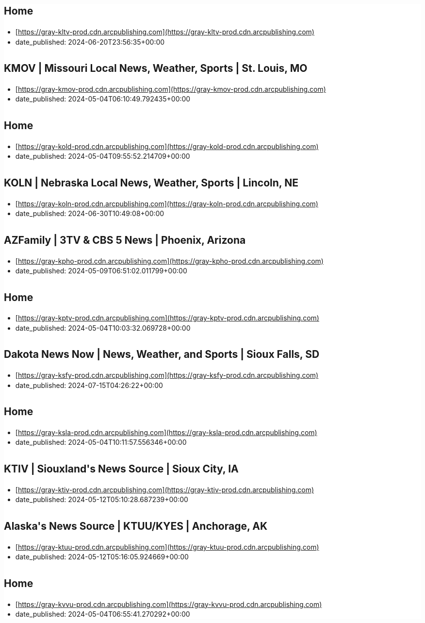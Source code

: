  ## Home
 - [https://gray-kltv-prod.cdn.arcpublishing.com](https://gray-kltv-prod.cdn.arcpublishing.com)
 - date_published: 2024-06-20T23:56:35+00:00

 ## KMOV | Missouri Local News, Weather, Sports | St. Louis, MO
 - [https://gray-kmov-prod.cdn.arcpublishing.com](https://gray-kmov-prod.cdn.arcpublishing.com)
 - date_published: 2024-05-04T06:10:49.792435+00:00

 ## Home
 - [https://gray-kold-prod.cdn.arcpublishing.com](https://gray-kold-prod.cdn.arcpublishing.com)
 - date_published: 2024-05-04T09:55:52.214709+00:00

 ## KOLN | Nebraska Local News, Weather, Sports | Lincoln, NE
 - [https://gray-koln-prod.cdn.arcpublishing.com](https://gray-koln-prod.cdn.arcpublishing.com)
 - date_published: 2024-06-30T10:49:08+00:00

 ## AZFamily | 3TV & CBS 5 News | Phoenix, Arizona
 - [https://gray-kpho-prod.cdn.arcpublishing.com](https://gray-kpho-prod.cdn.arcpublishing.com)
 - date_published: 2024-05-09T06:51:02.011799+00:00

 ## Home
 - [https://gray-kptv-prod.cdn.arcpublishing.com](https://gray-kptv-prod.cdn.arcpublishing.com)
 - date_published: 2024-05-04T10:03:32.069728+00:00

 ## Dakota News Now | News, Weather, and Sports | Sioux Falls, SD
 - [https://gray-ksfy-prod.cdn.arcpublishing.com](https://gray-ksfy-prod.cdn.arcpublishing.com)
 - date_published: 2024-07-15T04:26:22+00:00

 ## Home
 - [https://gray-ksla-prod.cdn.arcpublishing.com](https://gray-ksla-prod.cdn.arcpublishing.com)
 - date_published: 2024-05-04T10:11:57.556346+00:00

 ## KTIV | Siouxland's News Source | Sioux City, IA
 - [https://gray-ktiv-prod.cdn.arcpublishing.com](https://gray-ktiv-prod.cdn.arcpublishing.com)
 - date_published: 2024-05-12T05:10:28.687239+00:00

 ## Alaska's News Source | KTUU/KYES | Anchorage, AK
 - [https://gray-ktuu-prod.cdn.arcpublishing.com](https://gray-ktuu-prod.cdn.arcpublishing.com)
 - date_published: 2024-05-12T05:16:05.924669+00:00

 ## Home
 - [https://gray-kvvu-prod.cdn.arcpublishing.com](https://gray-kvvu-prod.cdn.arcpublishing.com)
 - date_published: 2024-05-04T06:55:41.270292+00:00
